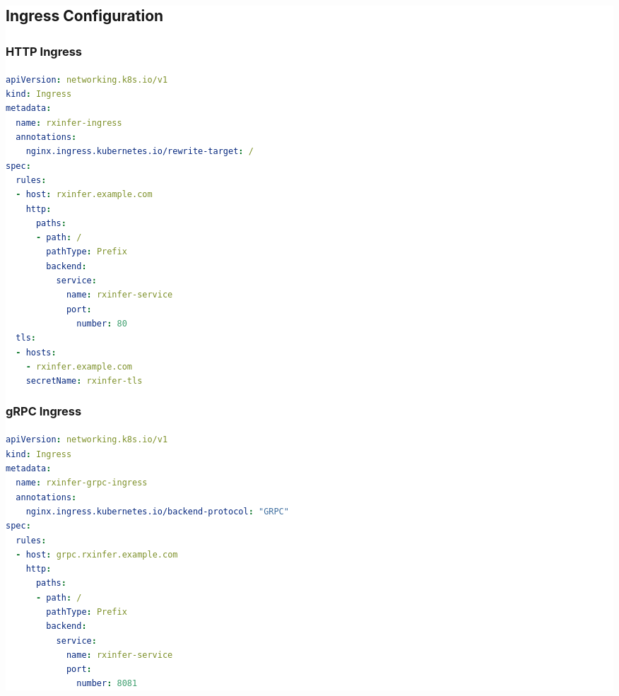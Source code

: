 ## Ingress Configuration

### HTTP Ingress

```yaml
apiVersion: networking.k8s.io/v1
kind: Ingress
metadata:
  name: rxinfer-ingress
  annotations:
    nginx.ingress.kubernetes.io/rewrite-target: /
spec:
  rules:
  - host: rxinfer.example.com
    http:
      paths:
      - path: /
        pathType: Prefix
        backend:
          service:
            name: rxinfer-service
            port:
              number: 80
  tls:
  - hosts:
    - rxinfer.example.com
    secretName: rxinfer-tls
```

### gRPC Ingress

```yaml
apiVersion: networking.k8s.io/v1
kind: Ingress
metadata:
  name: rxinfer-grpc-ingress
  annotations:
    nginx.ingress.kubernetes.io/backend-protocol: "GRPC"
spec:
  rules:
  - host: grpc.rxinfer.example.com
    http:
      paths:
      - path: /
        pathType: Prefix
        backend:
          service:
            name: rxinfer-service
            port:
              number: 8081
```
